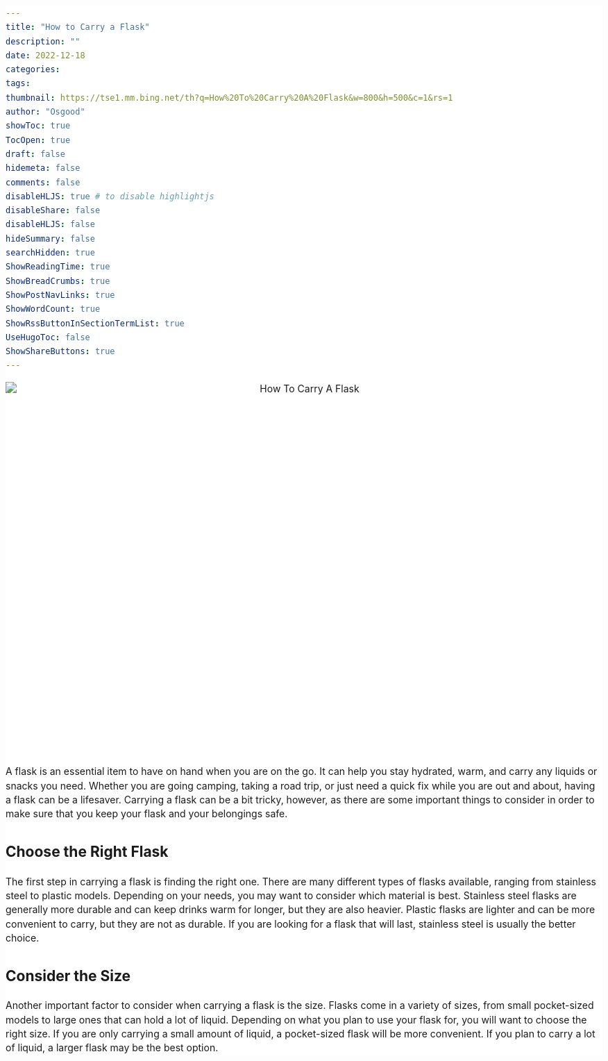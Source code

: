 ```yaml
---
title: "How to Carry a Flask"
description: ""
date: 2022-12-18
categories: 
tags: 
thumbnail: https://tse1.mm.bing.net/th?q=How%20To%20Carry%20A%20Flask&w=800&h=500&c=1&rs=1
author: "Osgood"
showToc: true
TocOpen: true
draft: false
hidemeta: false
comments: false
disableHLJS: true # to disable highlightjs
disableShare: false
disableHLJS: false
hideSummary: false
searchHidden: true
ShowReadingTime: true
ShowBreadCrumbs: true
ShowPostNavLinks: true
ShowWordCount: true
ShowRssButtonInSectionTermList: true
UseHugoToc: false
ShowShareButtons: true
---
```


<center>
	<img src="https://tse1.mm.bing.net/th?q=How%20To%20Carry%20A%20Flask&w=800&h=500&c=1&rs=1" alt="How To Carry A Flask" width="800" height="500" style="display: block; width: 100%; height: auto">
</center>

<p>A flask is an essential item to have on hand when you are on the go. It can help you stay hydrated, warm, and carry any liquids or snacks you need. Whether you are going camping, taking a road trip, or just need a quick fix while you are out and about, having a flask can be a lifesaver.  Carrying a flask can be a bit tricky, however, as there are some important things to consider in order to make sure that you keep your flask and your belongings safe.</p>

<h2>Choose the Right Flask</h2>

<p>The first step in carrying a flask is finding the right one. There are many different types of flasks available, ranging from stainless steel to plastic models. Depending on your needs, you may want to consider which material is best. Stainless steel flasks are generally more durable and can keep drinks warm for longer, but they are also heavier. Plastic flasks are lighter and can be more convenient to carry, but they are not as durable. If you are looking for a flask that will last, stainless steel is usually the better choice.</p>

<h2>Consider the Size</h2>

<p>Another important factor to consider when carrying a flask is the size. Flasks come in a variety of sizes, from small pocket-sized models to large ones that can hold a lot of liquid. Depending on what you plan to use your flask for, you will want to choose the right size. If you are only carrying a small amount of liquid, a pocket-sized flask will be more convenient. If you plan to carry a lot of liquid, a larger flask may be the best option.</p>
